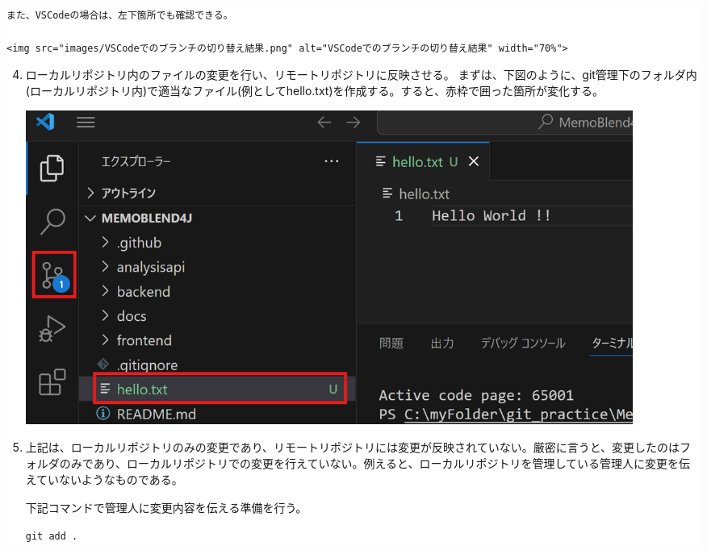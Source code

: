     また、VSCodeの場合は、左下箇所でも確認できる。

    <img src="images/VSCodeでのブランチの切り替え結果.png" alt="VSCodeでのブランチの切り替え結果" width="70%">
    

4. ローカルリポジトリ内のファイルの変更を行い、リモートリポジトリに反映させる。
まずは、下図のように、git管理下のフォルダ内(ローカルリポジトリ内)で適当なファイル(例としてhello.txt)を作成する。すると、赤枠で囲った箇所が変化する。

    <img src="images/変更結果.png" alt="変更結果" width="90%">


5. 上記は、ローカルリポジトリのみの変更であり、リモートリポジトリには変更が反映されていない。厳密に言うと、変更したのはフォルダのみであり、ローカルリポジトリでの変更を行えていない。例えると、ローカルリポジトリを管理している管理人に変更を伝えていないようなものである。

    下記コマンドで管理人に変更内容を伝える準備を行う。
    ```
    git add .
    ```
